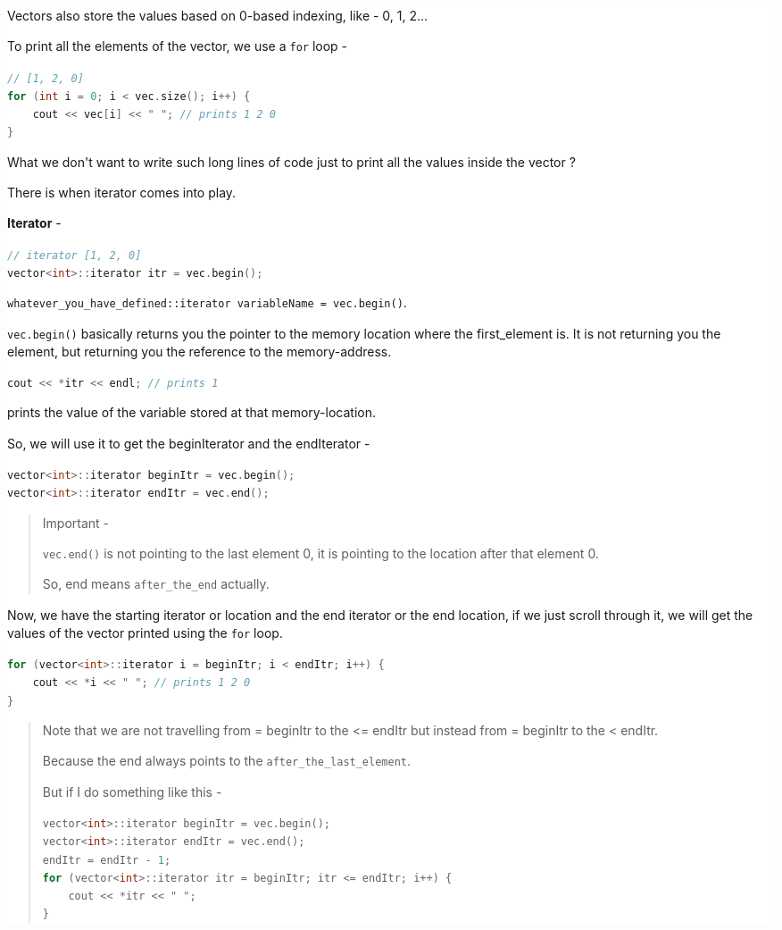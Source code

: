 Vectors also store the values based on 0-based indexing, like - 0, 1, 2...

To print all the elements of the vector, we use a `for` loop -

```cpp
// [1, 2, 0]
for (int i = 0; i < vec.size(); i++) {
    cout << vec[i] << " "; // prints 1 2 0
}
```

What we don't want to write such long lines of code just to print all the values inside the vector ?

There is when iterator comes into play.

**Iterator** -

```cpp
// iterator [1, 2, 0]
vector<int>::iterator itr = vec.begin();
```

`whatever_you_have_defined::iterator variableName = vec.begin()`.

`vec.begin()` basically returns you the pointer to the memory location where the first_element is. It is not returning you the element, but returning you the reference to the memory-address.

```cpp
cout << *itr << endl; // prints 1
```

prints the value of the variable stored at that memory-location.

So, we will use it to get the beginIterator and the endIterator -

```cpp
vector<int>::iterator beginItr = vec.begin();
vector<int>::iterator endItr = vec.end();
```

> Important -
> 
> `vec.end()` is not pointing to the last element 0, it is pointing to the location after that element 0.
> 
> So, end means `after_the_end` actually.

Now, we have the starting iterator or location and the end iterator or the end location, if we just scroll through it, we will get the values of the vector printed using the `for` loop.

```cpp
for (vector<int>::iterator i = beginItr; i < endItr; i++) {
    cout << *i << " "; // prints 1 2 0
}
```

> Note that we are not travelling from = beginItr to the <= endItr but instead from = beginItr to the < endItr.
> 
> Because the end always points to the `after_the_last_element`.
> 
> But if I do something like this -
> 
> ```cpp
> vector<int>::iterator beginItr = vec.begin();
> vector<int>::iterator endItr = vec.end();
> endItr = endItr - 1;
> for (vector<int>::iterator itr = beginItr; itr <= endItr; i++) {
>     cout << *itr << " ";
> }
> ```
> 